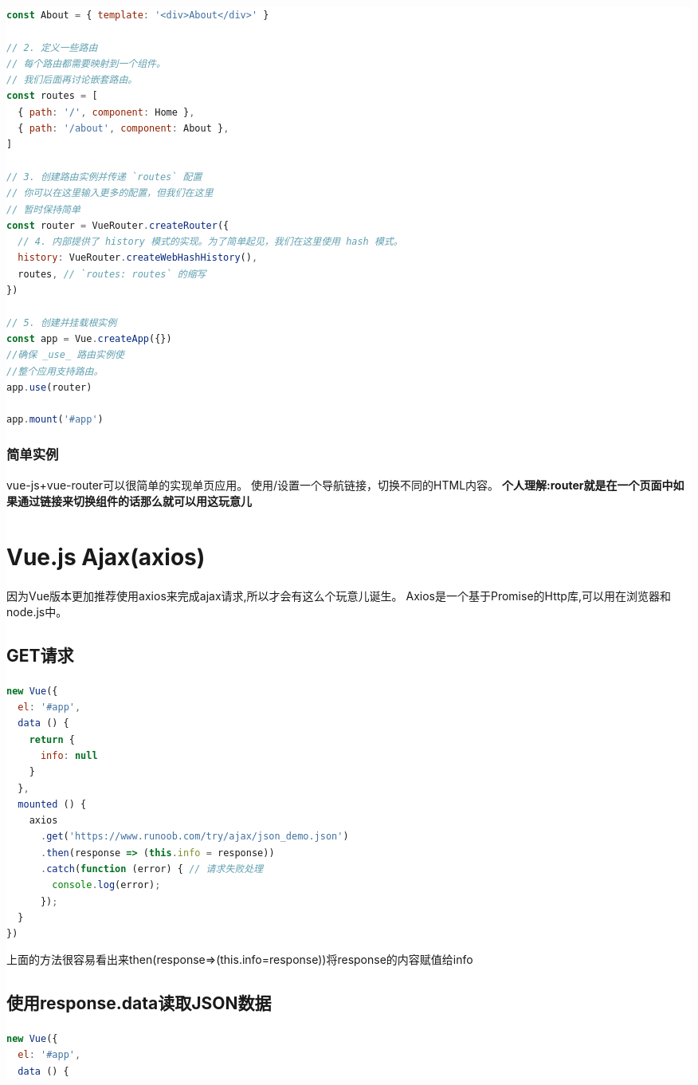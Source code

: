```js
const About = { template: '<div>About</div>' }
 
// 2. 定义一些路由
// 每个路由都需要映射到一个组件。
// 我们后面再讨论嵌套路由。
const routes = [
  { path: '/', component: Home },
  { path: '/about', component: About },
]
 
// 3. 创建路由实例并传递 `routes` 配置
// 你可以在这里输入更多的配置，但我们在这里
// 暂时保持简单
const router = VueRouter.createRouter({
  // 4. 内部提供了 history 模式的实现。为了简单起见，我们在这里使用 hash 模式。
  history: VueRouter.createWebHashHistory(),
  routes, // `routes: routes` 的缩写
})
 
// 5. 创建并挂载根实例
const app = Vue.createApp({})
//确保 _use_ 路由实例使
//整个应用支持路由。
app.use(router)
 
app.mount('#app')
```
### 简单实例
vue-js+vue-router可以很简单的实现单页应用。
使用/<router-link>设置一个导航链接，切换不同的HTML内容。
**个人理解:router就是在一个页面中如果通过链接来切换组件的话那么就可以用这玩意儿**
# Vue.js Ajax(axios)
因为Vue版本更加推荐使用axios来完成ajax请求,所以才会有这么个玩意儿诞生。
Axios是一个基于Promise的Http库,可以用在浏览器和node.js中。
## GET请求
``` js
new Vue({
  el: '#app',
  data () {
    return {
      info: null
    }
  },
  mounted () {
    axios
      .get('https://www.runoob.com/try/ajax/json_demo.json')
      .then(response => (this.info = response))
      .catch(function (error) { // 请求失败处理
        console.log(error);
      });
  }
})
```
上面的方法很容易看出来then(response=>(this.info=response))将response的内容赋值给info
## 使用response.data读取JSON数据
```js
new Vue({
  el: '#app',
  data () {
```